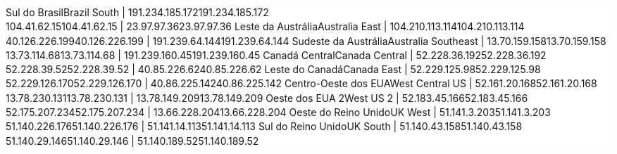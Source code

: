    <span data-ttu-id="13d4f-202">Sul do Brasil</span><span class="sxs-lookup"><span data-stu-id="13d4f-202">Brazil South</span></span> | <span data-ttu-id="13d4f-203">191.234.185.172</span><span class="sxs-lookup"><span data-stu-id="13d4f-203">191.234.185.172</span></span></br><span data-ttu-id="13d4f-204">104.41.62.15</span><span class="sxs-lookup"><span data-stu-id="13d4f-204">104.41.62.15</span></span> | <span data-ttu-id="13d4f-205">23.97.97.36</span><span class="sxs-lookup"><span data-stu-id="13d4f-205">23.97.97.36</span></span>
   <span data-ttu-id="13d4f-206">Leste da Austrália</span><span class="sxs-lookup"><span data-stu-id="13d4f-206">Australia East</span></span> | <span data-ttu-id="13d4f-207">104.210.113.114</span><span class="sxs-lookup"><span data-stu-id="13d4f-207">104.210.113.114</span></span></br><span data-ttu-id="13d4f-208">40.126.226.199</span><span class="sxs-lookup"><span data-stu-id="13d4f-208">40.126.226.199</span></span> | <span data-ttu-id="13d4f-209">191.239.64.144</span><span class="sxs-lookup"><span data-stu-id="13d4f-209">191.239.64.144</span></span>
   <span data-ttu-id="13d4f-210">Sudeste da Austrália</span><span class="sxs-lookup"><span data-stu-id="13d4f-210">Australia Southeast</span></span> | <span data-ttu-id="13d4f-211">13.70.159.158</span><span class="sxs-lookup"><span data-stu-id="13d4f-211">13.70.159.158</span></span></br><span data-ttu-id="13d4f-212">13.73.114.68</span><span class="sxs-lookup"><span data-stu-id="13d4f-212">13.73.114.68</span></span> | <span data-ttu-id="13d4f-213">191.239.160.45</span><span class="sxs-lookup"><span data-stu-id="13d4f-213">191.239.160.45</span></span>
   <span data-ttu-id="13d4f-214">Canadá Central</span><span class="sxs-lookup"><span data-stu-id="13d4f-214">Canada Central</span></span> | <span data-ttu-id="13d4f-215">52.228.36.192</span><span class="sxs-lookup"><span data-stu-id="13d4f-215">52.228.36.192</span></span></br><span data-ttu-id="13d4f-216">52.228.39.52</span><span class="sxs-lookup"><span data-stu-id="13d4f-216">52.228.39.52</span></span> | <span data-ttu-id="13d4f-217">40.85.226.62</span><span class="sxs-lookup"><span data-stu-id="13d4f-217">40.85.226.62</span></span>
   <span data-ttu-id="13d4f-218">Leste do Canadá</span><span class="sxs-lookup"><span data-stu-id="13d4f-218">Canada East</span></span> | <span data-ttu-id="13d4f-219">52.229.125.98</span><span class="sxs-lookup"><span data-stu-id="13d4f-219">52.229.125.98</span></span></br><span data-ttu-id="13d4f-220">52.229.126.170</span><span class="sxs-lookup"><span data-stu-id="13d4f-220">52.229.126.170</span></span> | <span data-ttu-id="13d4f-221">40.86.225.142</span><span class="sxs-lookup"><span data-stu-id="13d4f-221">40.86.225.142</span></span>
   <span data-ttu-id="13d4f-222">Centro-Oeste dos EUA</span><span class="sxs-lookup"><span data-stu-id="13d4f-222">West Central US</span></span> | <span data-ttu-id="13d4f-223">52.161.20.168</span><span class="sxs-lookup"><span data-stu-id="13d4f-223">52.161.20.168</span></span></br><span data-ttu-id="13d4f-224">13.78.230.131</span><span class="sxs-lookup"><span data-stu-id="13d4f-224">13.78.230.131</span></span> | <span data-ttu-id="13d4f-225">13.78.149.209</span><span class="sxs-lookup"><span data-stu-id="13d4f-225">13.78.149.209</span></span>
   <span data-ttu-id="13d4f-226">Oeste dos EUA 2</span><span class="sxs-lookup"><span data-stu-id="13d4f-226">West US 2</span></span> | <span data-ttu-id="13d4f-227">52.183.45.166</span><span class="sxs-lookup"><span data-stu-id="13d4f-227">52.183.45.166</span></span></br><span data-ttu-id="13d4f-228">52.175.207.234</span><span class="sxs-lookup"><span data-stu-id="13d4f-228">52.175.207.234</span></span> | <span data-ttu-id="13d4f-229">13.66.228.204</span><span class="sxs-lookup"><span data-stu-id="13d4f-229">13.66.228.204</span></span>
   <span data-ttu-id="13d4f-230">Oeste do Reino Unido</span><span class="sxs-lookup"><span data-stu-id="13d4f-230">UK West</span></span> | <span data-ttu-id="13d4f-231">51.141.3.203</span><span class="sxs-lookup"><span data-stu-id="13d4f-231">51.141.3.203</span></span></br><span data-ttu-id="13d4f-232">51.140.226.176</span><span class="sxs-lookup"><span data-stu-id="13d4f-232">51.140.226.176</span></span> | <span data-ttu-id="13d4f-233">51.141.14.113</span><span class="sxs-lookup"><span data-stu-id="13d4f-233">51.141.14.113</span></span>
   <span data-ttu-id="13d4f-234">Sul do Reino Unido</span><span class="sxs-lookup"><span data-stu-id="13d4f-234">UK South</span></span> | <span data-ttu-id="13d4f-235">51.140.43.158</span><span class="sxs-lookup"><span data-stu-id="13d4f-235">51.140.43.158</span></span></br><span data-ttu-id="13d4f-236">51.140.29.146</span><span class="sxs-lookup"><span data-stu-id="13d4f-236">51.140.29.146</span></span> | <span data-ttu-id="13d4f-237">51.140.189.52</span><span class="sxs-lookup"><span data-stu-id="13d4f-237">51.140.189.52</span></span>
